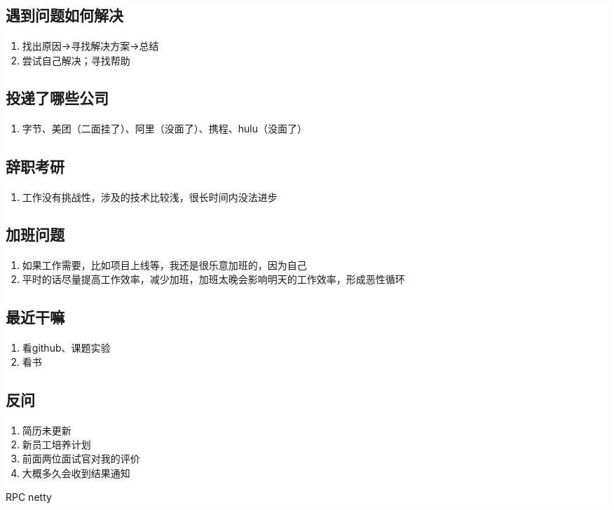 ## 遇到问题如何解决
1. 找出原因->寻找解决方案->总结
2. 尝试自己解决；寻找帮助

## 投递了哪些公司
1. 字节、美团（二面挂了）、阿里（没面了）、携程、hulu（没面了）

## 辞职考研
1. 工作没有挑战性，涉及的技术比较浅，很长时间内没法进步

## 加班问题
1. 如果工作需要，比如项目上线等，我还是很乐意加班的，因为自己
2. 平时的话尽量提高工作效率，减少加班，加班太晚会影响明天的工作效率，形成恶性循环


## 最近干嘛
1. 看github、课题实验
2. 看书

## 反问
1. 简历未更新
2. 新员工培养计划
3. 前面两位面试官对我的评价
4. 大概多久会收到结果通知



RPC netty